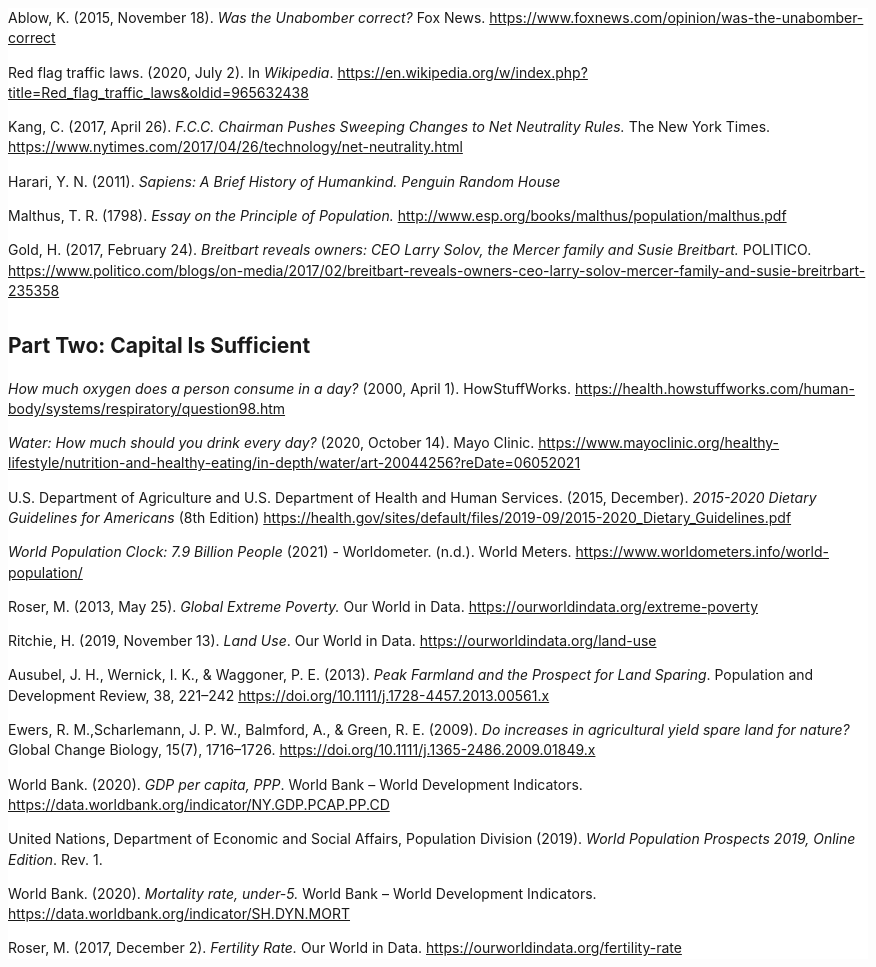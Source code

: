 Ablow, K. (2015, November 18). _Was the Unabomber correct?_ Fox News. https://www.foxnews.com/opinion/was-the-unabomber-correct

Red flag traffic laws. (2020, July 2). In _Wikipedia_. https://en.wikipedia.org/w/index.php?title=Red_flag_traffic_laws&oldid=965632438

Kang, C. (2017, April 26). _F.C.C. Chairman Pushes Sweeping Changes to Net Neutrality Rules._ The New York Times. https://www.nytimes.com/2017/04/26/technology/net-neutrality.html

Harari, Y. N. (2011). _Sapiens: A Brief History of Humankind. Penguin Random House_

Malthus, T. R. (1798). _Essay on the Principle of Population._ http://www.esp.org/books/malthus/population/malthus.pdf

Gold, H. (2017, February 24). _Breitbart reveals owners: CEO Larry Solov, the Mercer family and Susie Breitbart._ 
POLITICO. https://www.politico.com/blogs/on-media/2017/02/breitbart-reveals-owners-ceo-larry-solov-mercer-family-and-susie-breitrbart-235358


## Part Two: Capital Is Sufficient

_How much oxygen does a person consume in a day?_ (2000, April 1). HowStuffWorks. https://health.howstuffworks.com/human-body/systems/respiratory/question98.htm

_Water: How much should you drink every day?_ (2020, October 14). Mayo Clinic. https://www.mayoclinic.org/healthy-lifestyle/nutrition-and-healthy-eating/in-depth/water/art-20044256?reDate=06052021

U.S. Department of Agriculture and U.S. Department of Health and Human Services. (2015, December). _2015-2020 Dietary Guidelines for Americans_ (8th Edition) https://health.gov/sites/default/files/2019-09/2015-2020_Dietary_Guidelines.pdf

_World Population Clock: 7.9 Billion People_ (2021) - Worldometer. (n.d.). World Meters. https://www.worldometers.info/world-population/

Roser, M. (2013, May 25). _Global Extreme Poverty._ Our World in Data. https://ourworldindata.org/extreme-poverty

Ritchie, H. (2019, November 13). _Land Use_. Our World in Data. https://ourworldindata.org/land-use

Ausubel, J. H., Wernick, I. K., & Waggoner, P. E. (2013). _Peak Farmland and the Prospect for Land Sparing_. Population and Development Review, 38, 221–242 https://doi.org/10.1111/j.1728-4457.2013.00561.x

Ewers, R. M.,Scharlemann, J. P. W., Balmford, A., & Green, R. E. (2009). _Do increases in agricultural yield spare land for nature?_ Global Change Biology, 15(7), 1716–1726. https://doi.org/10.1111/j.1365-2486.2009.01849.x

World Bank. (2020). _GDP per capita, PPP_. World Bank – World Development Indicators. https://data.worldbank.org/indicator/NY.GDP.PCAP.PP.CD

United Nations, Department of Economic and Social Affairs, Population Division (2019). _World Population Prospects 2019, Online Edition_. Rev. 1.

World Bank. (2020). _Mortality rate, under-5._ World Bank – World Development Indicators. https://data.worldbank.org/indicator/SH.DYN.MORT

Roser, M. (2017, December 2). _Fertility Rate._ Our World in Data. https://ourworldindata.org/fertility-rate
